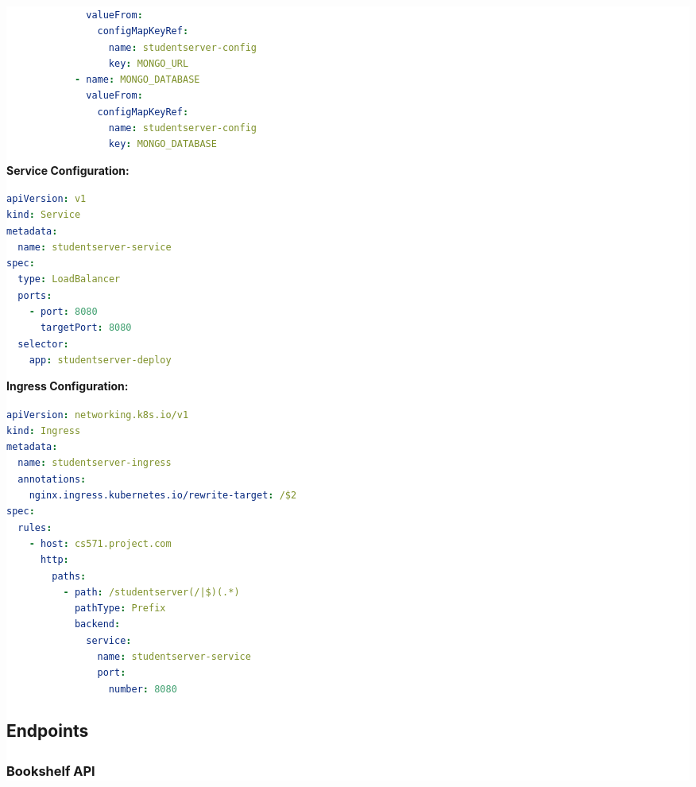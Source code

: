 ```yaml
              valueFrom:
                configMapKeyRef:
                  name: studentserver-config
                  key: MONGO_URL
            - name: MONGO_DATABASE
              valueFrom:
                configMapKeyRef:
                  name: studentserver-config
                  key: MONGO_DATABASE
```

**Service Configuration:**

```yaml
apiVersion: v1
kind: Service
metadata:
  name: studentserver-service
spec:
  type: LoadBalancer
  ports:
    - port: 8080
      targetPort: 8080
  selector:
    app: studentserver-deploy
```

**Ingress Configuration:**

```yaml
apiVersion: networking.k8s.io/v1
kind: Ingress
metadata:
  name: studentserver-ingress
  annotations:
    nginx.ingress.kubernetes.io/rewrite-target: /$2
spec:
  rules:
    - host: cs571.project.com
      http:
        paths:
          - path: /studentserver(/|$)(.*)
            pathType: Prefix
            backend:
              service:
                name: studentserver-service
                port:
                  number: 8080
```

## **Endpoints**

### **Bookshelf API**

